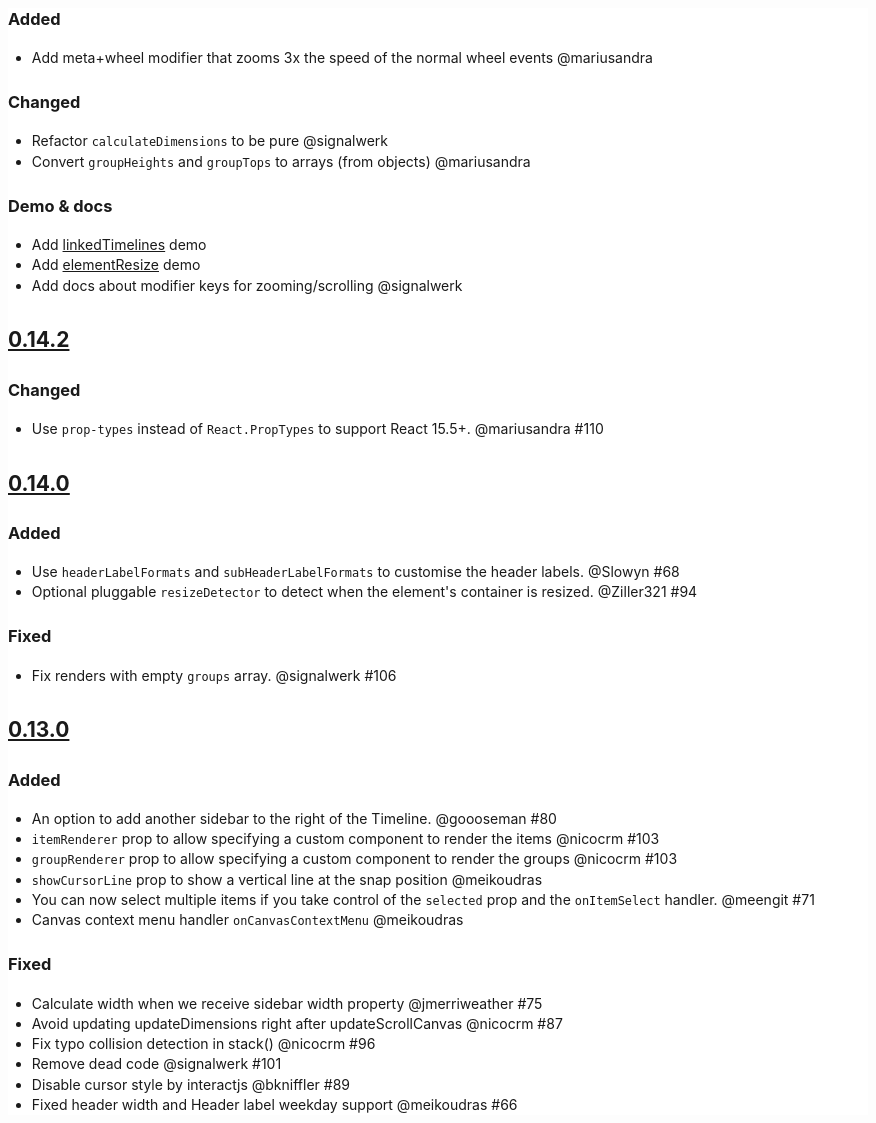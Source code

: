 ### Added

* Add meta+wheel modifier that zooms 3x the speed of the normal wheel events @mariusandra

### Changed

* Refactor `calculateDimensions` to be pure @signalwerk
* Convert `groupHeights` and `groupTops` to arrays (from objects) @mariusandra

### Demo & docs

* Add [linkedTimelines](http://namespace.ee/react-calendar-timeline-docs/#/linkedTimelines) demo
* Add [elementResize](http://namespace.ee/react-calendar-timeline-docs/#/elementResize) demo
* Add docs about modifier keys for zooming/scrolling @signalwerk

## [0.14.2]

### Changed

* Use `prop-types` instead of `React.PropTypes` to support React 15.5+. @mariusandra #110

## [0.14.0]

### Added

* Use `headerLabelFormats` and `subHeaderLabelFormats` to customise the header labels. @Slowyn #68
* Optional pluggable `resizeDetector` to detect when the element's container is resized. @Ziller321 #94

### Fixed

* Fix renders with empty `groups` array. @signalwerk #106

## [0.13.0]

### Added

* An option to add another sidebar to the right of the Timeline. @goooseman #80
* `itemRenderer` prop to allow specifying a custom component to render the items @nicocrm #103
* `groupRenderer` prop to allow specifying a custom component to render the groups @nicocrm #103
* `showCursorLine` prop to show a vertical line at the snap position @meikoudras
* You can now select multiple items if you take control of the `selected` prop and the `onItemSelect` handler. @meengit #71
* Canvas context menu handler `onCanvasContextMenu` @meikoudras

### Fixed

* Calculate width when we receive sidebar width property @jmerriweather #75
* Avoid updating updateDimensions right after updateScrollCanvas @nicocrm #87
* Fix typo collision detection in stack() @nicocrm #96
* Remove dead code @signalwerk #101
* Disable cursor style by interactjs @bkniffler #89
* Fixed header width and Header label weekday support @meikoudras #66


[0.9.0]: https://github.com/namespace-ee/react-calendar-timeline/compare/v0.8.6...v0.9.0
[0.10.0]: https://github.com/namespace-ee/react-calendar-timeline/compare/v0.9.0...v0.10.0
[0.10.1]: https://github.com/namespace-ee/react-calendar-timeline/compare/v0.10.0...v0.10.1
[0.11.0]: https://github.com/namespace-ee/react-calendar-timeline/compare/v0.10.1...v0.11.0
[0.11.1]: https://github.com/namespace-ee/react-calendar-timeline/compare/v0.11.0...v0.11.1
[0.13.0]: https://github.com/namespace-ee/react-calendar-timeline/compare/v0.11.1...v0.13.0
[0.14.0]: https://github.com/namespace-ee/react-calendar-timeline/compare/v0.13.0...v0.14.0
[0.14.2]: https://github.com/namespace-ee/react-calendar-timeline/compare/v0.14.0...v0.14.2
[0.14.11]: https://github.com/namespace-ee/react-calendar-timeline/compare/v0.14.2...v0.14.11
[0.15.0]: https://github.com/namespace-ee/react-calendar-timeline/compare/v0.14.11...v0.15.0